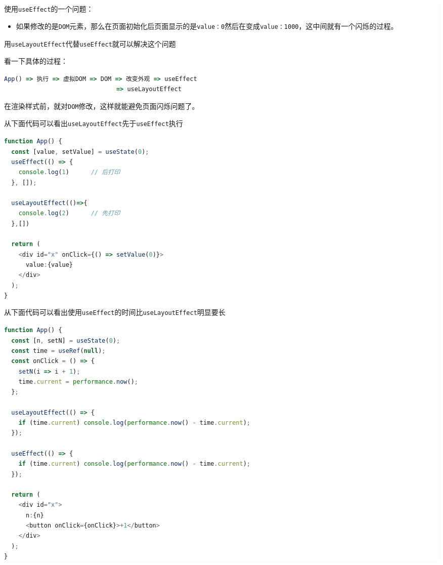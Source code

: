 使用`useEffect`的一个问题：
  - 如果修改的是`DOM`元素，那么在页面初始化后页面显示的是`value：0`然后在变成`value：1000`，这中间就有一个闪烁的过程。

用`useLayoutEffect`代替`useEffect`就可以解决这个问题

看一下具体的过程：

```ts
App() => 执行 => 虚拟DOM => DOM => 改变外观 => useEffect
                               => useLayoutEffect
```

在渲染样式前，就对`DOM`修改，这样就能避免页面闪烁问题了。

从下面代码可以看出`useLayoutEffect`先于`useEffect`执行

```ts
function App() {
  const [value, setValue] = useState(0);
  useEffect(() => {
    console.log(1)      // 后打印
  }, []);

  useLayoutEffect(()=>{
    console.log(2)      // 先打印
  },[])

  return (
    <div id="x" onClick={() => setValue(0)}>
      value:{value}
    </div>
  );
}
```

从下面代码可以看出使用`useEffect`的时间比`useLayoutEffect`明显要长

```ts
function App() {
  const [n, setN] = useState(0);
  const time = useRef(null);
  const onClick = () => {
    setN(i => i + 1);
    time.current = performance.now();
  };

  useLayoutEffect(() => {
    if (time.current) console.log(performance.now() - time.current);
  });

  useEffect(() => {
    if (time.current) console.log(performance.now() - time.current);
  });
  
  return (
    <div id="x">
      n:{n}
      <button onClick={onClick}>+1</button>
    </div>
  );
}
```
